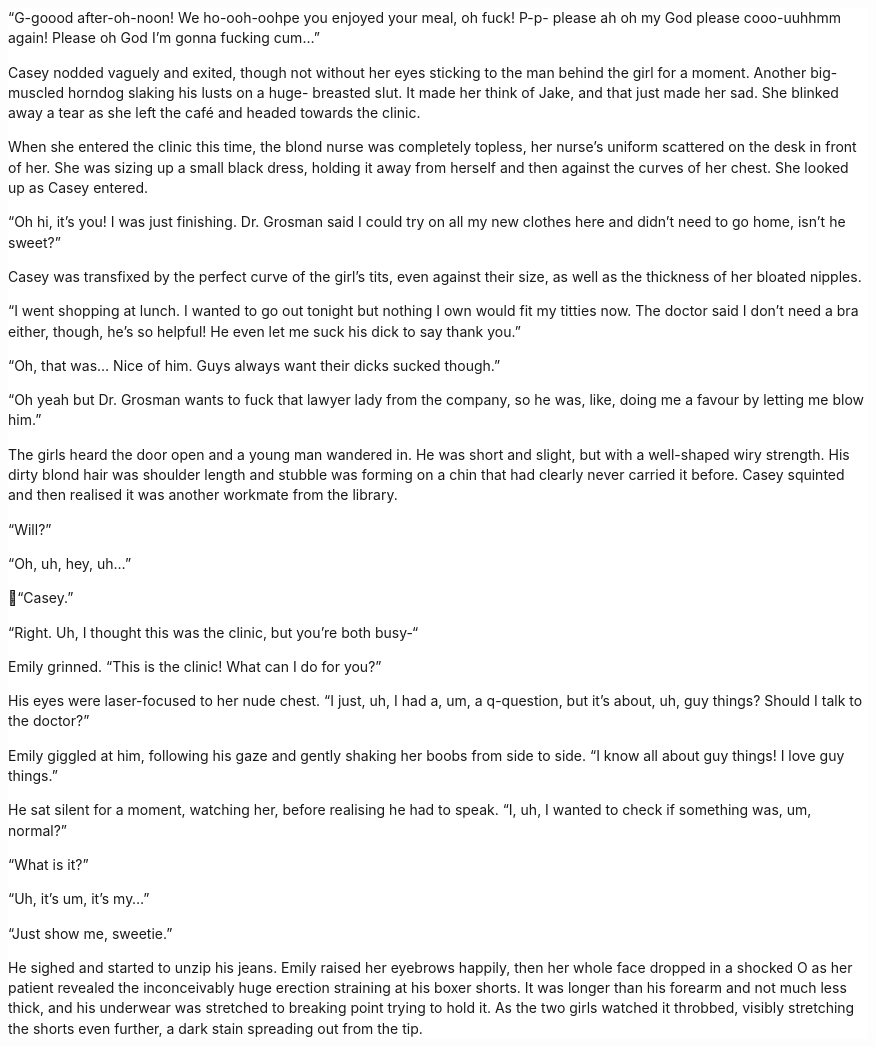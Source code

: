 “G-goood after-oh-noon! We ho-ooh-oohpe you enjoyed your meal, oh fuck! P-p-
please ah oh my God please cooo-uuhhmm again! Please oh God I’m gonna fucking 
cum…” 

Casey nodded vaguely and exited, though not without her eyes sticking to the man 
behind the girl for a moment. Another big-muscled horndog slaking his lusts on a huge-
breasted slut. It made her think of Jake, and that just made her sad. She blinked away a 
tear as she left the café and headed towards the clinic. 

When she entered the clinic this time, the blond nurse was completely topless, her 
nurse’s uniform scattered on the desk in front of her. She was sizing up a small black 
dress, holding it away from herself and then against the curves of her chest. She looked 
up as Casey entered. 

“Oh hi, it’s you! I was just finishing. Dr. Grosman said I could try on all my new clothes 
here and didn’t need to go home, isn’t he sweet?” 

Casey was transfixed by the perfect curve of the girl’s tits, even against their size, as 
well as the thickness of her bloated nipples. 

“I went shopping at lunch. I wanted to go out tonight but nothing I own would fit my 
titties now. The doctor said I don’t need a bra either, though, he’s so helpful! He even let 
me suck his dick to say thank you.” 

“Oh, that was… Nice of him. Guys always want their dicks sucked though.” 

“Oh yeah but Dr. Grosman wants to fuck that lawyer lady from the company, so he was, 
like, doing me a favour by letting me blow him.” 

The girls heard the door open and a young man wandered in. He was short and slight, 
but with a well-shaped wiry strength. His dirty blond hair was shoulder length and 
stubble was forming on a chin that had clearly never carried it before. Casey squinted 
and then realised it was another workmate from the library. 

“Will?” 

“Oh, uh, hey, uh…” 

“Casey.” 

“Right. Uh, I thought this was the clinic, but you’re both busy-“ 

Emily grinned. “This is the clinic! What can I do for you?” 

His eyes were laser-focused to her nude chest. “I just, uh, I had a, um, a q-question, but 
it’s about, uh, guy things? Should I talk to the doctor?” 

Emily giggled at him, following his gaze and gently shaking her boobs from side to side. 
“I know all about guy things! I love guy things.” 

He sat silent for a moment, watching her, before realising he had to speak. “I, uh, I 
wanted to check if something was, um, normal?” 

“What is it?” 

“Uh, it’s um, it’s my…” 

“Just show me, sweetie.” 

He sighed and started to unzip his jeans. Emily raised her eyebrows happily, then her 
whole face dropped in a shocked O as her patient revealed the inconceivably huge 
erection straining at his boxer shorts. It was longer than his forearm and not much less 
thick, and his underwear was stretched to breaking point trying to hold it. As the two 
girls watched it throbbed, visibly stretching the shorts even further, a dark stain 
spreading out from the tip. 
